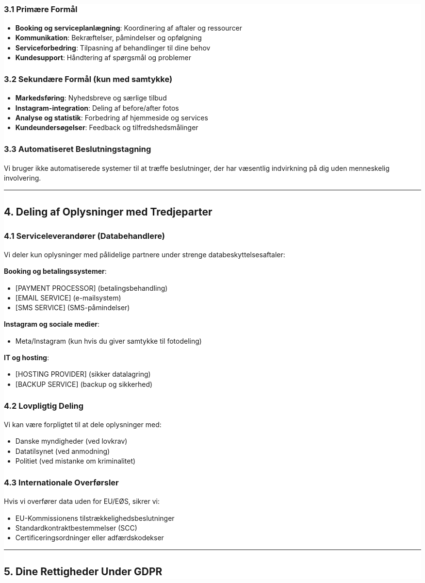 ### 3.1 Primære Formål
- **Booking og serviceplanlægning**: Koordinering af aftaler og ressourcer
- **Kommunikation**: Bekræftelser, påmindelser og opfølgning
- **Serviceforbedring**: Tilpasning af behandlinger til dine behov
- **Kundesupport**: Håndtering af spørgsmål og problemer

### 3.2 Sekundære Formål (kun med samtykke)
- **Markedsføring**: Nyhedsbreve og særlige tilbud
- **Instagram-integration**: Deling af before/after fotos
- **Analyse og statistik**: Forbedring af hjemmeside og services
- **Kundeundersøgelser**: Feedback og tilfredshedsmålinger

### 3.3 Automatiseret Beslutningstagning
Vi bruger ikke automatiserede systemer til at træffe beslutninger, der har væsentlig indvirkning på dig uden menneskelig involvering.

---

## 4. Deling af Oplysninger med Tredjeparter

### 4.1 Serviceleverandører (Databehandlere)
Vi deler kun oplysninger med pålidelige partnere under strenge databeskyttelsesaftaler:

**Booking og betalingssystemer**:
- [PAYMENT PROCESSOR] (betalingsbehandling)
- [EMAIL SERVICE] (e-mailsystem)
- [SMS SERVICE] (SMS-påmindelser)

**Instagram og sociale medier**:
- Meta/Instagram (kun hvis du giver samtykke til fotodeling)

**IT og hosting**:
- [HOSTING PROVIDER] (sikker datalagring)
- [BACKUP SERVICE] (backup og sikkerhed)

### 4.2 Lovpligtig Deling
Vi kan være forpligtet til at dele oplysninger med:
- Danske myndigheder (ved lovkrav)
- Datatilsynet (ved anmodning)
- Politiet (ved mistanke om kriminalitet)

### 4.3 Internationale Overførsler
Hvis vi overfører data uden for EU/EØS, sikrer vi:
- EU-Kommissionens tilstrækkelighedsbeslutninger
- Standardkontraktbestemmelser (SCC)
- Certificeringsordninger eller adfærdskodekser

---

## 5. Dine Rettigheder Under GDPR
